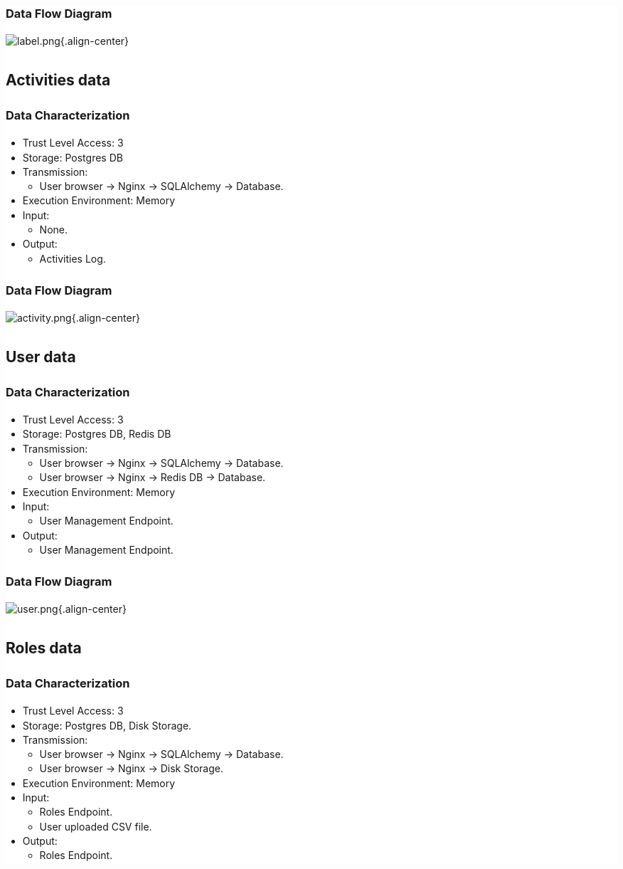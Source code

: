 ### Data Flow Diagram

![label.png](./assets/threat-model//label.png){.align-center}

## Activities data 

### Data Characterization

-   Trust Level Access: 3
-   Storage: Postgres DB
-   Transmission:
    -   User browser -> Nginx -> SQLAlchemy -> Database.
-   Execution Environment: Memory
-   Input:
    -   None.
-   Output:
    -   Activities Log.

### Data Flow Diagram

![activity.png](./assets/threat-model//activity.png){.align-center}

## User data 

### Data Characterization

-   Trust Level Access: 3
-   Storage: Postgres DB, Redis DB
-   Transmission:
    -   User browser -> Nginx -> SQLAlchemy -> Database.
    -   User browser -> Nginx -> Redis DB -> Database.
-   Execution Environment: Memory
-   Input:
    -   User Management Endpoint.
-   Output:
    -   User Management Endpoint.

### Data Flow Diagram

![user.png](./assets/threat-model//user.png){.align-center}

## Roles data

### Data Characterization

-   Trust Level Access: 3
-   Storage: Postgres DB, Disk Storage.
-   Transmission:
    -   User browser -> Nginx -> SQLAlchemy -> Database.
    -   User browser -> Nginx -> Disk Storage.
-   Execution Environment: Memory
-   Input:
    -   Roles Endpoint.
    -   User uploaded CSV file.
-   Output:
    -   Roles Endpoint.
